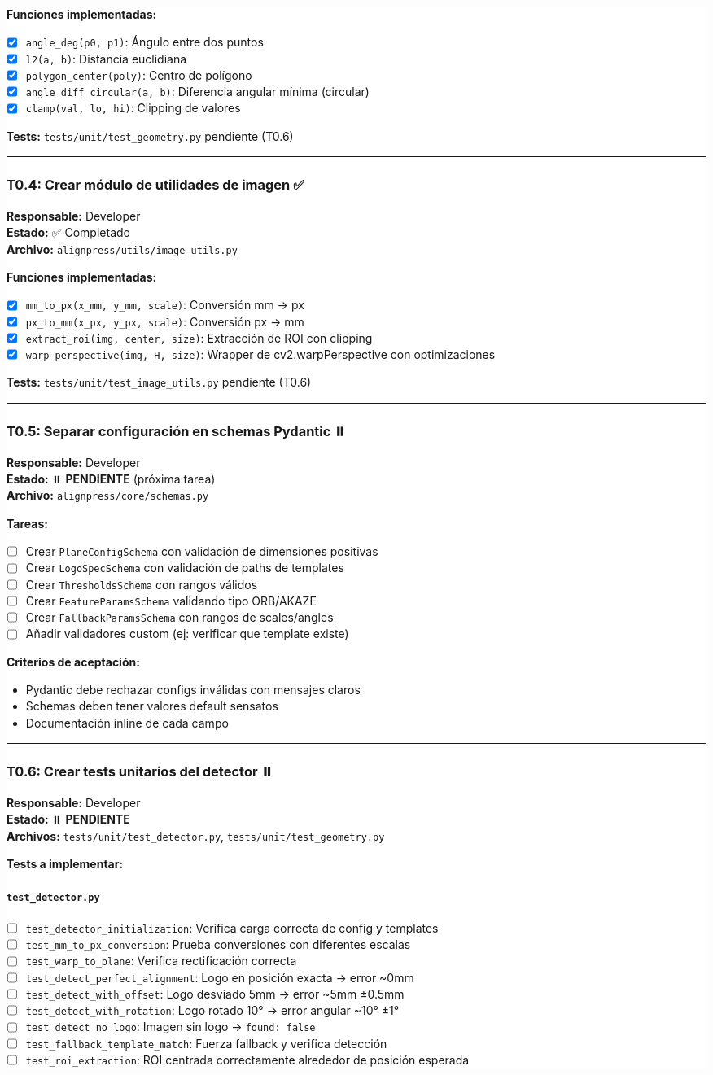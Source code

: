**Funciones implementadas:**
- [x] `angle_deg(p0, p1)`: Ángulo entre dos puntos
- [x] `l2(a, b)`: Distancia euclidiana
- [x] `polygon_center(poly)`: Centro de polígono
- [x] `angle_diff_circular(a, b)`: Diferencia angular mínima (circular)
- [x] `clamp(val, lo, hi)`: Clipping de valores

**Tests:** `tests/unit/test_geometry.py` pendiente (T0.6)

---

### T0.4: Crear módulo de utilidades de imagen ✅
**Responsable:** Developer  
**Estado:** ✅ Completado  
**Archivo:** `alignpress/utils/image_utils.py`

**Funciones implementadas:**
- [x] `mm_to_px(x_mm, y_mm, scale)`: Conversión mm → px
- [x] `px_to_mm(x_px, y_px, scale)`: Conversión px → mm
- [x] `extract_roi(img, center, size)`: Extracción de ROI con clipping
- [x] `warp_perspective(img, H, size)`: Wrapper de cv2.warpPerspective con optimizaciones

**Tests:** `tests/unit/test_image_utils.py` pendiente (T0.6)

---

### T0.5: Separar configuración en schemas Pydantic ⏸️
**Responsable:** Developer  
**Estado:** ⏸️ **PENDIENTE** (próxima tarea)  
**Archivo:** `alignpress/core/schemas.py`

**Tareas:**
- [ ] Crear `PlaneConfigSchema` con validación de dimensiones positivas
- [ ] Crear `LogoSpecSchema` con validación de paths de templates
- [ ] Crear `ThresholdsSchema` con rangos válidos
- [ ] Crear `FeatureParamsSchema` validando tipo ORB/AKAZE
- [ ] Crear `FallbackParamsSchema` con rangos de scales/angles
- [ ] Añadir validadores custom (ej: verificar que template existe)

**Criterios de aceptación:**
- Pydantic debe rechazar configs inválidas con mensajes claros
- Schemas deben tener valores default sensatos
- Documentación inline de cada campo

---

### T0.6: Crear tests unitarios del detector ⏸️
**Responsable:** Developer  
**Estado:** ⏸️ **PENDIENTE**  
**Archivos:** `tests/unit/test_detector.py`, `tests/unit/test_geometry.py`

**Tests a implementar:**

#### `test_detector.py`
- [ ] `test_detector_initialization`: Verifica carga correcta de config y templates
- [ ] `test_mm_to_px_conversion`: Prueba conversiones con diferentes escalas
- [ ] `test_warp_to_plane`: Verifica rectificación correcta
- [ ] `test_detect_perfect_alignment`: Logo en posición exacta → error ~0mm
- [ ] `test_detect_with_offset`: Logo desviado 5mm → error ~5mm ±0.5mm
- [ ] `test_detect_with_rotation`: Logo rotado 10° → error angular ~10° ±1°
- [ ] `test_detect_no_logo`: Imagen sin logo → `found: false`
- [ ] `test_fallback_template_match`: Fuerza fallback y verifica detección
- [ ] `test_roi_extraction`: ROI centrada correctamente alrededor de posición esperada
